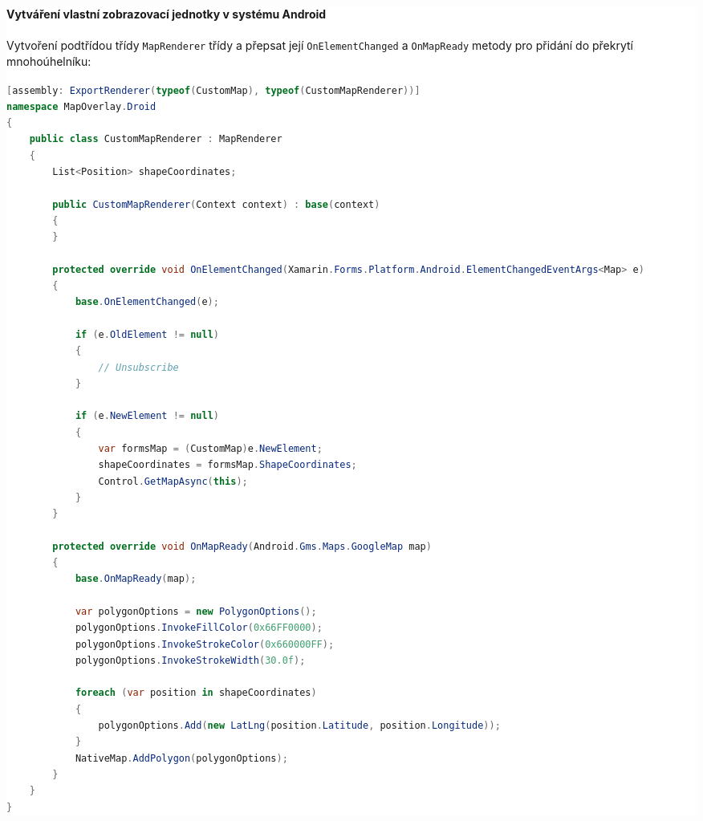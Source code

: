 #### <a name="creating-the-custom-renderer-on-android"></a>Vytváření vlastní zobrazovací jednotky v systému Android

Vytvoření podtřídou třídy `MapRenderer` třídy a přepsat její `OnElementChanged` a `OnMapReady` metody pro přidání do překrytí mnohoúhelníku:

```csharp
[assembly: ExportRenderer(typeof(CustomMap), typeof(CustomMapRenderer))]
namespace MapOverlay.Droid
{
    public class CustomMapRenderer : MapRenderer
    {
        List<Position> shapeCoordinates;

        public CustomMapRenderer(Context context) : base(context)
        {
        }

        protected override void OnElementChanged(Xamarin.Forms.Platform.Android.ElementChangedEventArgs<Map> e)
        {
            base.OnElementChanged(e);

            if (e.OldElement != null)
            {
                // Unsubscribe
            }

            if (e.NewElement != null)
            {
                var formsMap = (CustomMap)e.NewElement;
                shapeCoordinates = formsMap.ShapeCoordinates;
                Control.GetMapAsync(this);
            }
        }

        protected override void OnMapReady(Android.Gms.Maps.GoogleMap map)
        {
            base.OnMapReady(map);

            var polygonOptions = new PolygonOptions();
            polygonOptions.InvokeFillColor(0x66FF0000);
            polygonOptions.InvokeStrokeColor(0x660000FF);
            polygonOptions.InvokeStrokeWidth(30.0f);

            foreach (var position in shapeCoordinates)
            {
                polygonOptions.Add(new LatLng(position.Latitude, position.Longitude));
            }
            NativeMap.AddPolygon(polygonOptions);
        }
    }
}
```
